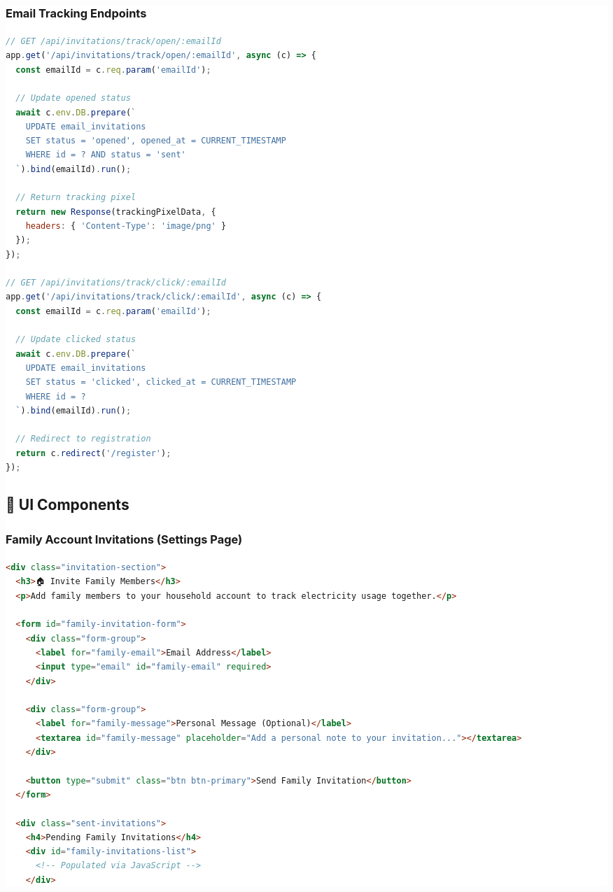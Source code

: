 ### Email Tracking Endpoints
```javascript
// GET /api/invitations/track/open/:emailId
app.get('/api/invitations/track/open/:emailId', async (c) => {
  const emailId = c.req.param('emailId');

  // Update opened status
  await c.env.DB.prepare(`
    UPDATE email_invitations
    SET status = 'opened', opened_at = CURRENT_TIMESTAMP
    WHERE id = ? AND status = 'sent'
  `).bind(emailId).run();

  // Return tracking pixel
  return new Response(trackingPixelData, {
    headers: { 'Content-Type': 'image/png' }
  });
});

// GET /api/invitations/track/click/:emailId
app.get('/api/invitations/track/click/:emailId', async (c) => {
  const emailId = c.req.param('emailId');

  // Update clicked status
  await c.env.DB.prepare(`
    UPDATE email_invitations
    SET status = 'clicked', clicked_at = CURRENT_TIMESTAMP
    WHERE id = ?
  `).bind(emailId).run();

  // Redirect to registration
  return c.redirect('/register');
});
```

## 🎨 UI Components

### Family Account Invitations (Settings Page)
```html
<div class="invitation-section">
  <h3>🏠 Invite Family Members</h3>
  <p>Add family members to your household account to track electricity usage together.</p>

  <form id="family-invitation-form">
    <div class="form-group">
      <label for="family-email">Email Address</label>
      <input type="email" id="family-email" required>
    </div>

    <div class="form-group">
      <label for="family-message">Personal Message (Optional)</label>
      <textarea id="family-message" placeholder="Add a personal note to your invitation..."></textarea>
    </div>

    <button type="submit" class="btn btn-primary">Send Family Invitation</button>
  </form>

  <div class="sent-invitations">
    <h4>Pending Family Invitations</h4>
    <div id="family-invitations-list">
      <!-- Populated via JavaScript -->
    </div>
```
